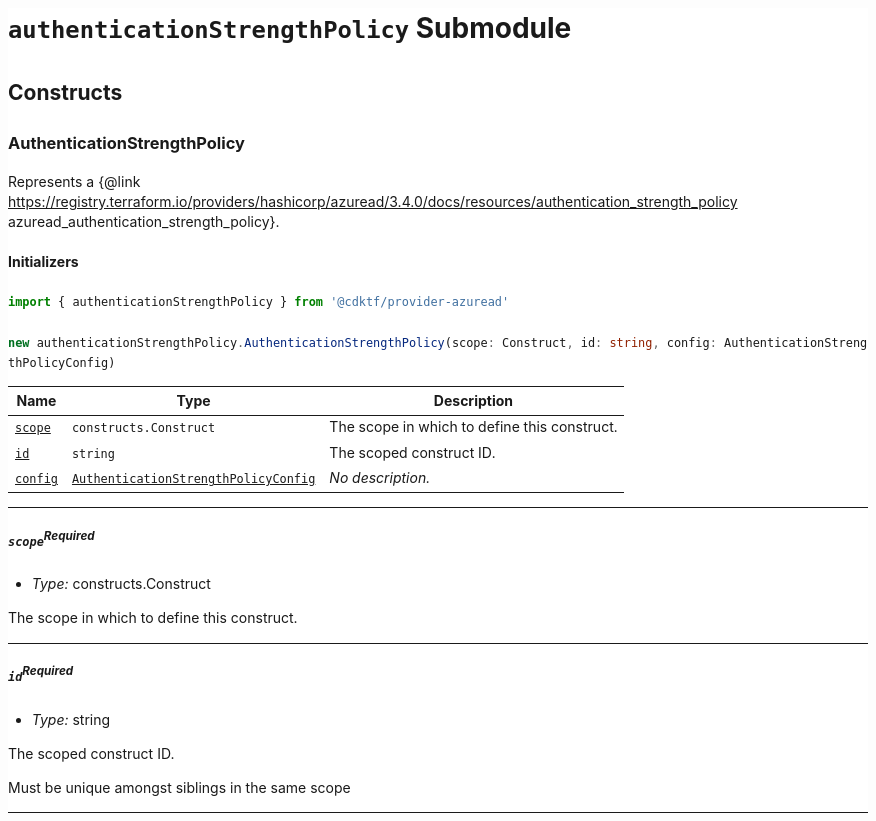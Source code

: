 # `authenticationStrengthPolicy` Submodule <a name="`authenticationStrengthPolicy` Submodule" id="@cdktf/provider-azuread.authenticationStrengthPolicy"></a>

## Constructs <a name="Constructs" id="Constructs"></a>

### AuthenticationStrengthPolicy <a name="AuthenticationStrengthPolicy" id="@cdktf/provider-azuread.authenticationStrengthPolicy.AuthenticationStrengthPolicy"></a>

Represents a {@link https://registry.terraform.io/providers/hashicorp/azuread/3.4.0/docs/resources/authentication_strength_policy azuread_authentication_strength_policy}.

#### Initializers <a name="Initializers" id="@cdktf/provider-azuread.authenticationStrengthPolicy.AuthenticationStrengthPolicy.Initializer"></a>

```typescript
import { authenticationStrengthPolicy } from '@cdktf/provider-azuread'

new authenticationStrengthPolicy.AuthenticationStrengthPolicy(scope: Construct, id: string, config: AuthenticationStrengthPolicyConfig)
```

| **Name** | **Type** | **Description** |
| --- | --- | --- |
| <code><a href="#@cdktf/provider-azuread.authenticationStrengthPolicy.AuthenticationStrengthPolicy.Initializer.parameter.scope">scope</a></code> | <code>constructs.Construct</code> | The scope in which to define this construct. |
| <code><a href="#@cdktf/provider-azuread.authenticationStrengthPolicy.AuthenticationStrengthPolicy.Initializer.parameter.id">id</a></code> | <code>string</code> | The scoped construct ID. |
| <code><a href="#@cdktf/provider-azuread.authenticationStrengthPolicy.AuthenticationStrengthPolicy.Initializer.parameter.config">config</a></code> | <code><a href="#@cdktf/provider-azuread.authenticationStrengthPolicy.AuthenticationStrengthPolicyConfig">AuthenticationStrengthPolicyConfig</a></code> | *No description.* |

---

##### `scope`<sup>Required</sup> <a name="scope" id="@cdktf/provider-azuread.authenticationStrengthPolicy.AuthenticationStrengthPolicy.Initializer.parameter.scope"></a>

- *Type:* constructs.Construct

The scope in which to define this construct.

---

##### `id`<sup>Required</sup> <a name="id" id="@cdktf/provider-azuread.authenticationStrengthPolicy.AuthenticationStrengthPolicy.Initializer.parameter.id"></a>

- *Type:* string

The scoped construct ID.

Must be unique amongst siblings in the same scope

---